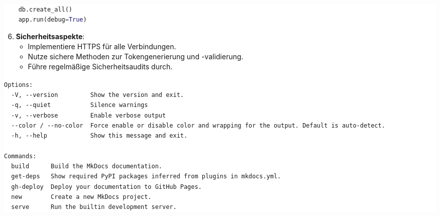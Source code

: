    ```python
       db.create_all()
       app.run(debug=True)
   ```

6. **Sicherheitsaspekte**:
   - Implementiere HTTPS für alle Verbindungen.
   - Nutze sichere Methoden zur Tokengenerierung und -validierung.
   - Führe regelmäßige Sicherheitsaudits durch.



```
Options:
  -V, --version         Show the version and exit.
  -q, --quiet           Silence warnings
  -v, --verbose         Enable verbose output
  --color / --no-color  Force enable or disable color and wrapping for the output. Default is auto-detect.
  -h, --help            Show this message and exit.

Commands:
  build      Build the MkDocs documentation.
  get-deps   Show required PyPI packages inferred from plugins in mkdocs.yml.
  gh-deploy  Deploy your documentation to GitHub Pages.
  new        Create a new MkDocs project.
  serve      Run the builtin development server.
```